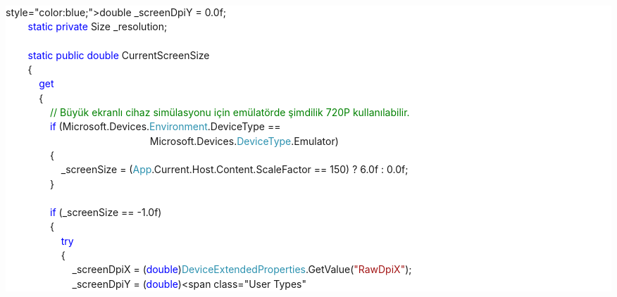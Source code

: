 style="color:blue;">double</span> <span
class="identifier">\_screenDpiY</span> <span
class="operator">=</span> <span class="number">0.0f</span>;\
         <span class="keyword" style="color:blue;">static</span> <span
class="keyword" style="color:blue;">private</span> <span
class="User Types(Value Types)">Size</span> <span
class="identifier">\_resolution</span>;\
         \
         <span class="keyword" style="color:blue;">static</span> <span
class="keyword" style="color:blue;">public</span> <span class="keyword"
style="color:blue;">double</span> <span
class="identifier">CurrentScreenSize</span>\
         {\
             <span class="keyword" style="color:blue;">get</span>\
             {\
                 <span class="comment"
style="color:green;">// Büyük ekranlı cihaz simülasyonu için emülatörde şimdilik 720P kullanılabilir.</span>\
                 <span class="keyword"
style="color:blue;">if</span> (<span
class="identifier">Microsoft</span><span class="operator">.</span><span
class="identifier">Devices</span><span class="operator">.</span><span
class="User Types" style="color:#2b91af;">Environment</span><span
class="operator">.</span><span
class="identifier">DeviceType</span> <span class="operator">==</span> \
<span
class="identifier">                                                   
Microsoft</span><span class="operator">.</span><span
class="identifier">Devices</span><span class="operator">.</span><span
class="User Types(Enums)" style="color:#2b91af;">DeviceType</span><span
class="operator">.</span><span class="identifier">Emulator</span>)\
                 {\
                     <span class="identifier">\_screenSize</span> <span
class="operator">=</span> (<span class="User Types"
style="color:#2b91af;">App</span><span class="operator">.</span><span
class="identifier">Current</span><span class="operator">.</span><span
class="identifier">Host</span><span class="operator">.</span><span
class="identifier">Content</span><span class="operator">.</span><span
class="identifier">ScaleFactor</span> <span
class="operator">==</span> <span class="number">150</span>) <span
class="operator">?</span> <span class="number">6.0f</span> : <span
class="number">0.0f</span>;\
                 }\
\
                 <span class="keyword"
style="color:blue;">if</span> (<span
class="identifier">\_screenSize</span> <span
class="operator">==</span> <span class="operator">-</span><span
class="number">1.0f</span>)\
                 {\
                     <span class="keyword"
style="color:blue;">try</span>\
                     {\
                         <span
class="identifier">\_screenDpiX</span> <span
class="operator">=</span> (<span class="keyword"
style="color:blue;">double</span>)<span class="User Types"
style="color:#2b91af;">DeviceExtendedProperties</span><span
class="operator">.</span><span class="identifier">GetValue</span>(<span
class="string" style="color:#a31515;">"RawDpiX"</span>);\
                         <span
class="identifier">\_screenDpiY</span> <span
class="operator">=</span> (<span class="keyword"
style="color:blue;">double</span>)<span class="User Types"
